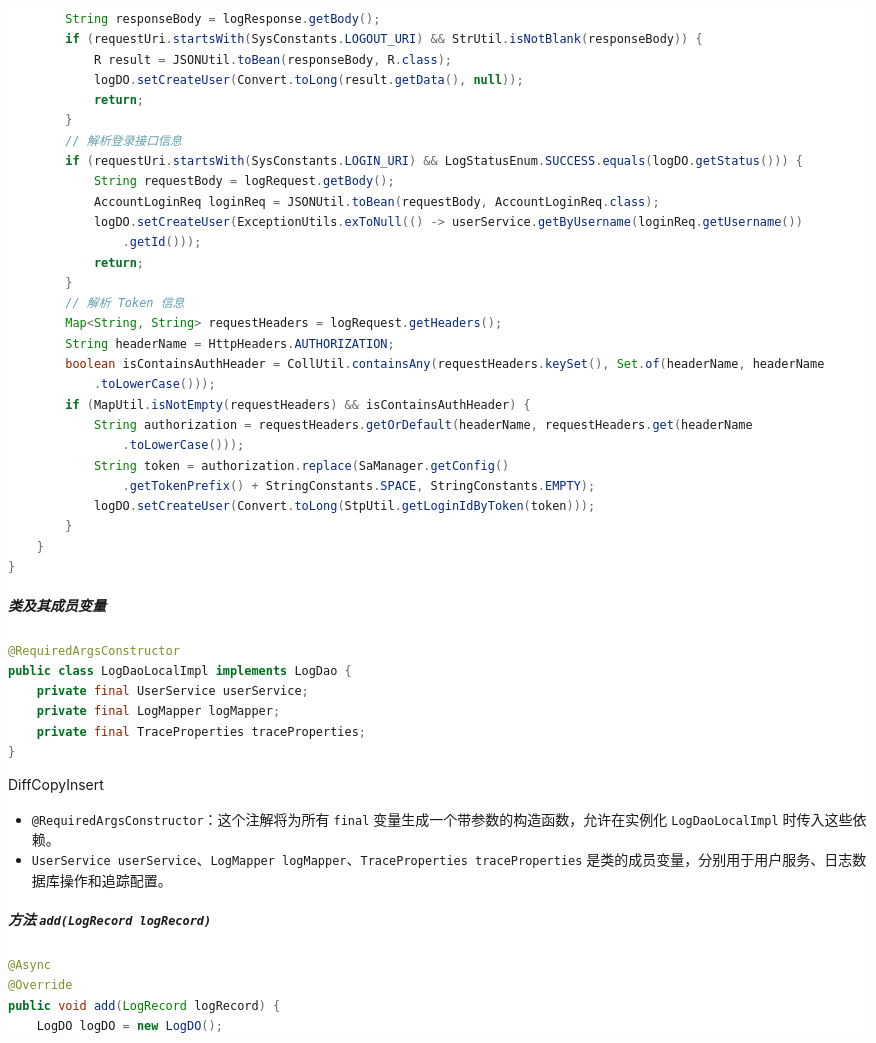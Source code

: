 ```java
        String responseBody = logResponse.getBody();
        if (requestUri.startsWith(SysConstants.LOGOUT_URI) && StrUtil.isNotBlank(responseBody)) {
            R result = JSONUtil.toBean(responseBody, R.class);
            logDO.setCreateUser(Convert.toLong(result.getData(), null));
            return;
        }
        // 解析登录接口信息
        if (requestUri.startsWith(SysConstants.LOGIN_URI) && LogStatusEnum.SUCCESS.equals(logDO.getStatus())) {
            String requestBody = logRequest.getBody();
            AccountLoginReq loginReq = JSONUtil.toBean(requestBody, AccountLoginReq.class);
            logDO.setCreateUser(ExceptionUtils.exToNull(() -> userService.getByUsername(loginReq.getUsername())
                .getId()));
            return;
        }
        // 解析 Token 信息
        Map<String, String> requestHeaders = logRequest.getHeaders();
        String headerName = HttpHeaders.AUTHORIZATION;
        boolean isContainsAuthHeader = CollUtil.containsAny(requestHeaders.keySet(), Set.of(headerName, headerName
            .toLowerCase()));
        if (MapUtil.isNotEmpty(requestHeaders) && isContainsAuthHeader) {
            String authorization = requestHeaders.getOrDefault(headerName, requestHeaders.get(headerName
                .toLowerCase()));
            String token = authorization.replace(SaManager.getConfig()
                .getTokenPrefix() + StringConstants.SPACE, StringConstants.EMPTY);
            logDO.setCreateUser(Convert.toLong(StpUtil.getLoginIdByToken(token)));
        }
    }
}
```

##### 类及其成员变量
```java
@RequiredArgsConstructor
public class LogDaoLocalImpl implements LogDao {
    private final UserService userService;
    private final LogMapper logMapper;
    private final TraceProperties traceProperties;
}
```

DiffCopyInsert

+ `@RequiredArgsConstructor`：这个注解将为所有 `final` 变量生成一个带参数的构造函数，允许在实例化 `LogDaoLocalImpl` 时传入这些依赖。
+ `UserService userService`、`LogMapper logMapper`、`TraceProperties traceProperties` 是类的成员变量，分别用于用户服务、日志数据库操作和追踪配置。

##### 方法 `add(LogRecord logRecord)`
```java
@Async
@Override
public void add(LogRecord logRecord) {
    LogDO logDO = new LogDO();
```
